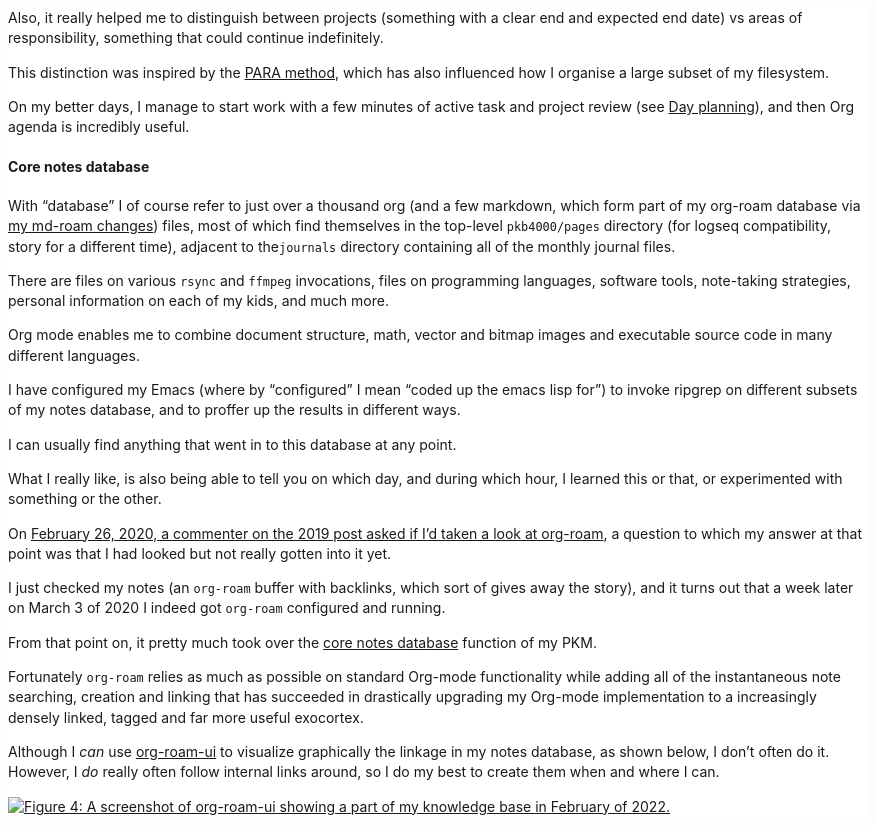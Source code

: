 Also, it really helped me to distinguish between projects (something with a clear end and expected end date) vs areas of responsibility, something that could continue indefinitely.

This distinction was inspired by the [PARA method](https://fortelabs.com/blog/para/), which has also influenced how I organise a large subset of my filesystem.

On my better days, I manage to start work with a few minutes of active task and project review (see [Day planning](Note-taking%2520strategy%25202023%2520--%2520voices%2520in%2520my%2520head.md##day-planning)), and then Org agenda is incredibly useful.

#### Core notes database

With “database” I of course refer to just over a thousand org (and a few markdown, which form part of my org-roam database via [my md-roam changes](https://vxlabs.com/2022/09/24/modify-md-roam-for-frontmatter-less-operation/)) files, most of which find themselves in the top-level `pkb4000/pages` directory (for logseq compatibility, story for a different time), adjacent to the`journals` directory containing all of the monthly journal files.

There are files on various `rsync` and `ffmpeg` invocations, files on programming languages, software tools, note-taking strategies, personal information on each of my kids, and much more.

Org mode enables me to combine document structure, math, vector and bitmap images and executable source code in many different languages.

I have configured my Emacs (where by “configured” I mean “coded up the emacs lisp for”) to invoke ripgrep on different subsets of my notes database, and to proffer up the results in different ways.

I can usually find anything that went in to this database at any point.

What I really like, is also being able to tell you on which day, and during which hour, I learned this or that, or experimented with something or the other.

On [February 26, 2020, a commenter on the 2019 post asked if I’d taken a look at org-roam](https://cpbotha.net/2019/09/21/note-taking-strategy-2019/#isso-2654), a question to which my answer at that point was that I had looked but not really gotten into it yet.

I just checked my notes (an `org-roam` buffer with backlinks, which sort of gives away the story), and it turns out that a week later on March 3 of 2020 I indeed got `org-roam` configured and running.

From that point on, it pretty much took over the [core notes database](https://cpbotha.net/2019/09/21/note-taking-strategy-2019/#core-notes-database) function of my PKM.

Fortunately `org-roam` relies as much as possible on standard Org-mode functionality while adding all of the instantaneous note searching, creation and linking that has succeeded in drastically upgrading my Org-mode implementation to a increasingly densely linked, tagged and far more useful exocortex.

Although I _can_ use [org-roam-ui](https://github.com/org-roam/org-roam-ui) to visualize graphically the linkage in my notes database, as shown below, I don’t often do it. However, I _do_ really often follow internal links around, so I do my best to create them when and where I can.

[ ![Figure 4: A screenshot of org-roam-ui showing a part of my knowledge base in February of 2022.](https://proxy-prod.omnivore-image-cache.app/0x0,sqV0k4LfJw13HPFjCjmQziWiRFeyz-vPpbd7fvgEYSE4/https://cpbotha.net/2023/04/11/note-taking-strategy-2023/images/Personal_knowledge_management_strategy_2022/2022-02-26_22-16-07_screenshot_hufeedf80726ca06e5cc74b9df7f13fc02_807310_800x0_resize_box_3.png) ](https://cpbotha.net/2023/04/11/note-taking-strategy-2023/images/Personal%5Fknowledge%5Fmanagement%5Fstrategy%5F2022/2022-02-26%5F22-16-07%5Fscreenshot.png)
